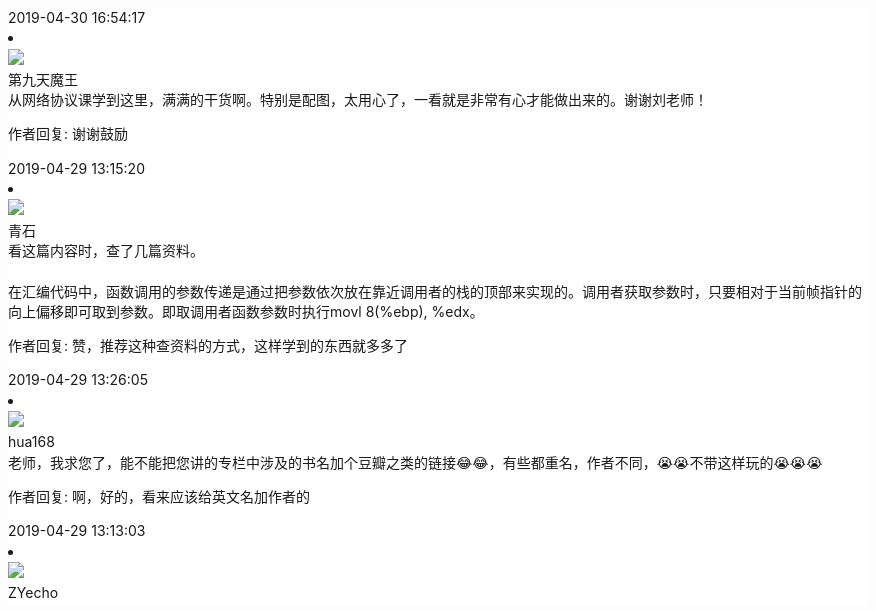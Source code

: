   </div>
  <div class="_3klNVc4Z_0">
    <div class="_3Hkula0k_0">2019-04-30 16:54:17</div>
  </div>
</div>
</div>
</li>
<li>
<div class="_2sjJGcOH_0"><img src="https://static001.geekbang.org/account/avatar/00/11/52/8e/07db8450.jpg"
  class="_3FLYR4bF_0">
<div class="_36ChpWj4_0">
  <div class="_2zFoi7sd_0"><span>第九天魔王</span>
  </div>
  <div class="_2_QraFYR_0">从网络协议课学到这里，满满的干货啊。特别是配图，太用心了，一看就是非常有心才能做出来的。谢谢刘老师！</div>
  <div class="_10o3OAxT_0">
    <p class="_3KxQPN3V_0">作者回复: 谢谢鼓励</p>
  </div>
  <div class="_3klNVc4Z_0">
    <div class="_3Hkula0k_0">2019-04-29 13:15:20</div>
  </div>
</div>
</div>
</li>
<li>
<div class="_2sjJGcOH_0"><img src="https://static001.geekbang.org/account/avatar/00/12/8c/2b/3ab96998.jpg"
  class="_3FLYR4bF_0">
<div class="_36ChpWj4_0">
  <div class="_2zFoi7sd_0"><span>青石</span>
  </div>
  <div class="_2_QraFYR_0">看这篇内容时，查了几篇资料。<br><br>在汇编代码中，函数调用的参数传递是通过把参数依次放在靠近调用者的栈的顶部来实现的。调用者获取参数时，只要相对于当前帧指针的向上偏移即可取到参数。即取调用者函数参数时执行movl 8(%ebp), %edx。</div>
  <div class="_10o3OAxT_0">
    <p class="_3KxQPN3V_0">作者回复: 赞，推荐这种查资料的方式，这样学到的东西就多多了</p>
  </div>
  <div class="_3klNVc4Z_0">
    <div class="_3Hkula0k_0">2019-04-29 13:26:05</div>
  </div>
</div>
</div>
</li>
<li>
<div class="_2sjJGcOH_0"><img src="https://static001.geekbang.org/account/avatar/00/10/41/27/3ff1a1d6.jpg"
  class="_3FLYR4bF_0">
<div class="_36ChpWj4_0">
  <div class="_2zFoi7sd_0"><span>hua168</span>
  </div>
  <div class="_2_QraFYR_0">老师，我求您了，能不能把您讲的专栏中涉及的书名加个豆瓣之类的链接😂😂，有些都重名，作者不同，😭😭不带这样玩的😭😭😭</div>
  <div class="_10o3OAxT_0">
    <p class="_3KxQPN3V_0">作者回复: 啊，好的，看来应该给英文名加作者的</p>
  </div>
  <div class="_3klNVc4Z_0">
    <div class="_3Hkula0k_0">2019-04-29 13:13:03</div>
  </div>
</div>
</div>
</li>
<li>
<div class="_2sjJGcOH_0"><img src="http://thirdwx.qlogo.cn/mmopen/vi_32/Q0j4TwGTfTLh73kPzAKhz7YxUribqF6QKFiahhVAbwpgVLSRicA68c6ZFA7vUBJY1ves3LVvibrypROyI7awv47eSA/132"
  class="_3FLYR4bF_0">
<div class="_36ChpWj4_0">
  <div class="_2zFoi7sd_0"><span>ZYecho</span>
